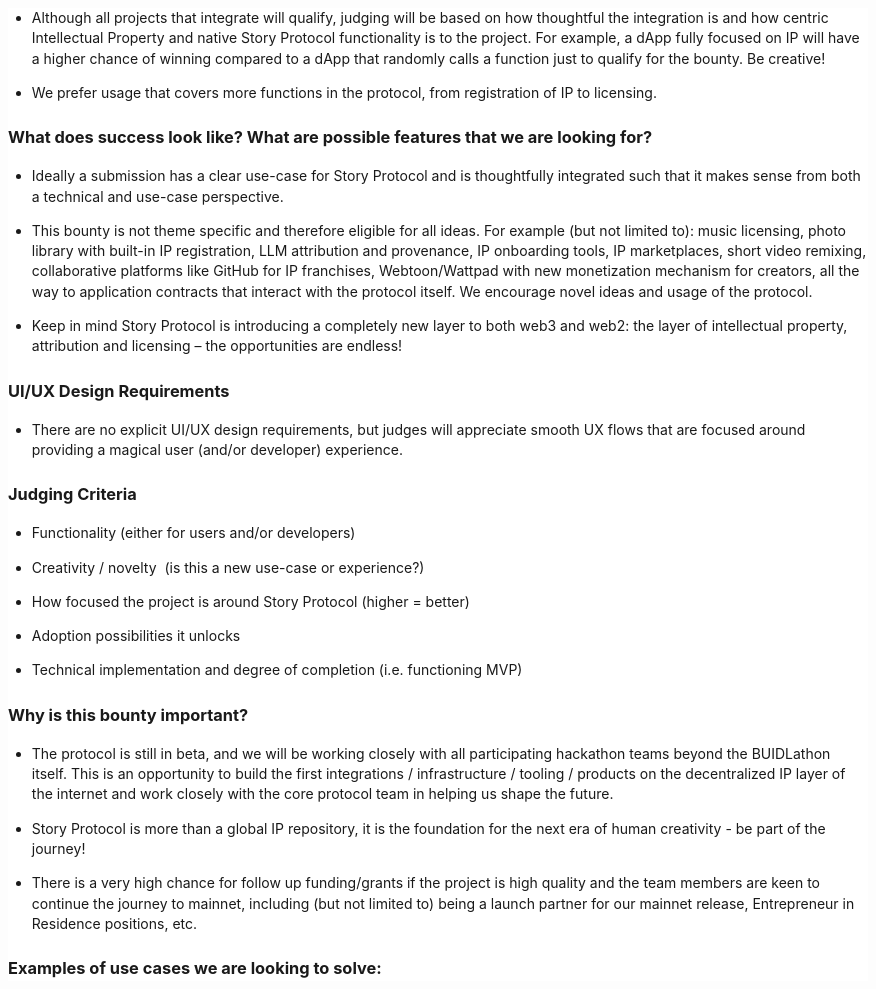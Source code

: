 - Although all projects that integrate will qualify, judging will be based on how thoughtful the integration is and how centric Intellectual Property and native Story Protocol functionality is to the project. For example, a dApp fully focused on IP will have a higher chance of winning compared to a dApp that randomly calls a function just to qualify for the bounty. Be creative!

- We prefer usage that covers more functions in the protocol, from registration of IP to licensing.

### What does success look like? What are possible features that we are looking for?

- Ideally a submission has a clear use-case for Story Protocol and is thoughtfully integrated such that it makes sense from both a technical and use-case perspective. 

- This bounty is not theme specific and therefore eligible for all ideas. For example (but not limited to): music licensing, photo library with built-in IP registration, LLM attribution and provenance, IP onboarding tools, IP marketplaces, short video remixing, collaborative platforms like GitHub for IP franchises, Webtoon/Wattpad with new monetization mechanism for creators, all the way to application contracts that interact with the protocol itself. We encourage novel ideas and usage of the protocol.

- Keep in mind Story Protocol is introducing a completely new layer to both web3 and web2: the layer of intellectual property, attribution and licensing – the opportunities are endless!

### UI/UX Design Requirements

- There are no explicit UI/UX design requirements, but judges will appreciate smooth UX flows that are focused around providing a magical user (and/or developer) experience. 

### Judging Criteria

- Functionality (either for users and/or developers)

- Creativity / novelty  (is this a new use-case or experience?)

- How focused the project is around Story Protocol (higher = better)

- Adoption possibilities it unlocks

- Technical implementation and degree of completion (i.e. functioning MVP)

### Why is this bounty important?

- The protocol is still in beta, and we will be working closely with all participating hackathon teams beyond the BUIDLathon itself. This is an opportunity to build the first integrations / infrastructure / tooling / products on the decentralized IP layer of the internet and work closely with the core protocol team in helping us shape the future.

- Story Protocol is more than a global IP repository, it is the foundation for the next era of human creativity - be part of the journey!

- There is a very high chance for follow up funding/grants if the project is high quality and the team members are keen to continue the journey to mainnet, including (but not limited to) being a launch partner for our mainnet release, Entrepreneur in Residence positions, etc. 

### Examples of use cases we are looking to solve:
